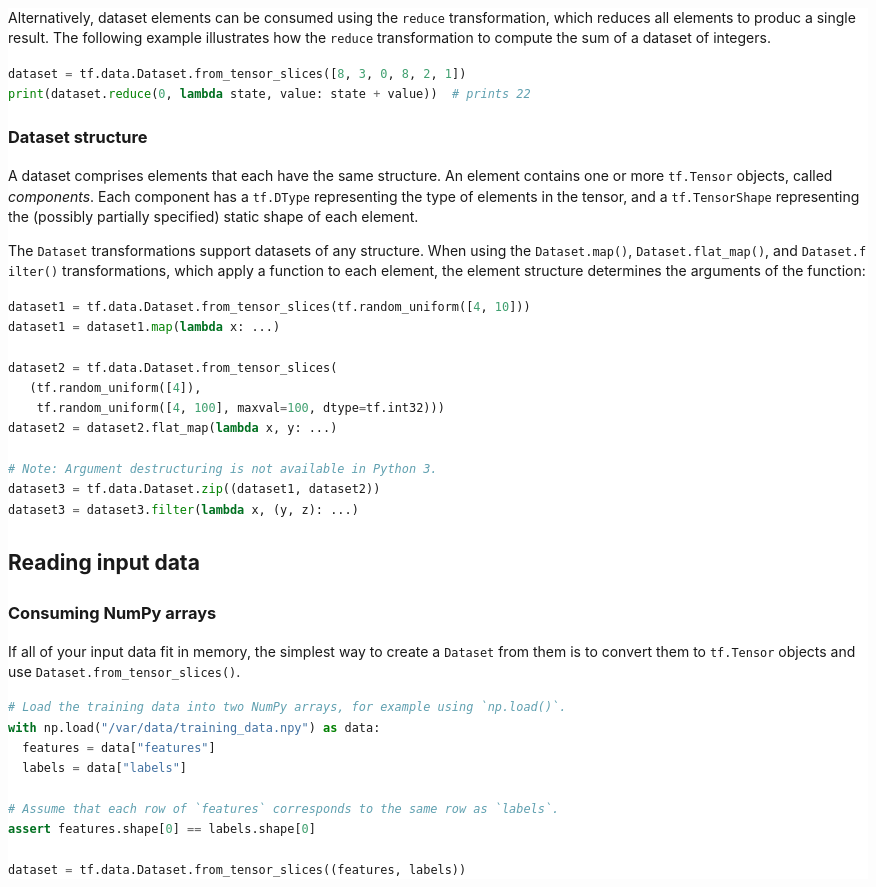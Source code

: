 Alternatively, dataset elements can be consumed using the `reduce`
transformation, which reduces all elements to produc a single result. The
following example illustrates how the `reduce` transformation to compute the sum
of a dataset of integers.

```python
dataset = tf.data.Dataset.from_tensor_slices([8, 3, 0, 8, 2, 1])
print(dataset.reduce(0, lambda state, value: state + value))  # prints 22
```



### Dataset structure

A dataset comprises elements that each have the same structure. An element
contains one or more `tf.Tensor` objects, called *components*. Each component
has a `tf.DType` representing the type of elements in the tensor, and a
`tf.TensorShape` representing the (possibly partially specified) static shape of
each element.



The `Dataset` transformations support datasets of any structure. When using the
`Dataset.map()`, `Dataset.flat_map()`, and `Dataset.filter()` transformations,
which apply a function to each element, the element structure determines the
arguments of the function:

```python
dataset1 = tf.data.Dataset.from_tensor_slices(tf.random_uniform([4, 10]))
dataset1 = dataset1.map(lambda x: ...)

dataset2 = tf.data.Dataset.from_tensor_slices(
   (tf.random_uniform([4]),
    tf.random_uniform([4, 100], maxval=100, dtype=tf.int32)))
dataset2 = dataset2.flat_map(lambda x, y: ...)

# Note: Argument destructuring is not available in Python 3.
dataset3 = tf.data.Dataset.zip((dataset1, dataset2))
dataset3 = dataset3.filter(lambda x, (y, z): ...)
```

## Reading input data

### Consuming NumPy arrays

If all of your input data fit in memory, the simplest way to create a `Dataset`
from them is to convert them to `tf.Tensor` objects and use
`Dataset.from_tensor_slices()`.

```python
# Load the training data into two NumPy arrays, for example using `np.load()`.
with np.load("/var/data/training_data.npy") as data:
  features = data["features"]
  labels = data["labels"]

# Assume that each row of `features` corresponds to the same row as `labels`.
assert features.shape[0] == labels.shape[0]

dataset = tf.data.Dataset.from_tensor_slices((features, labels))
```
